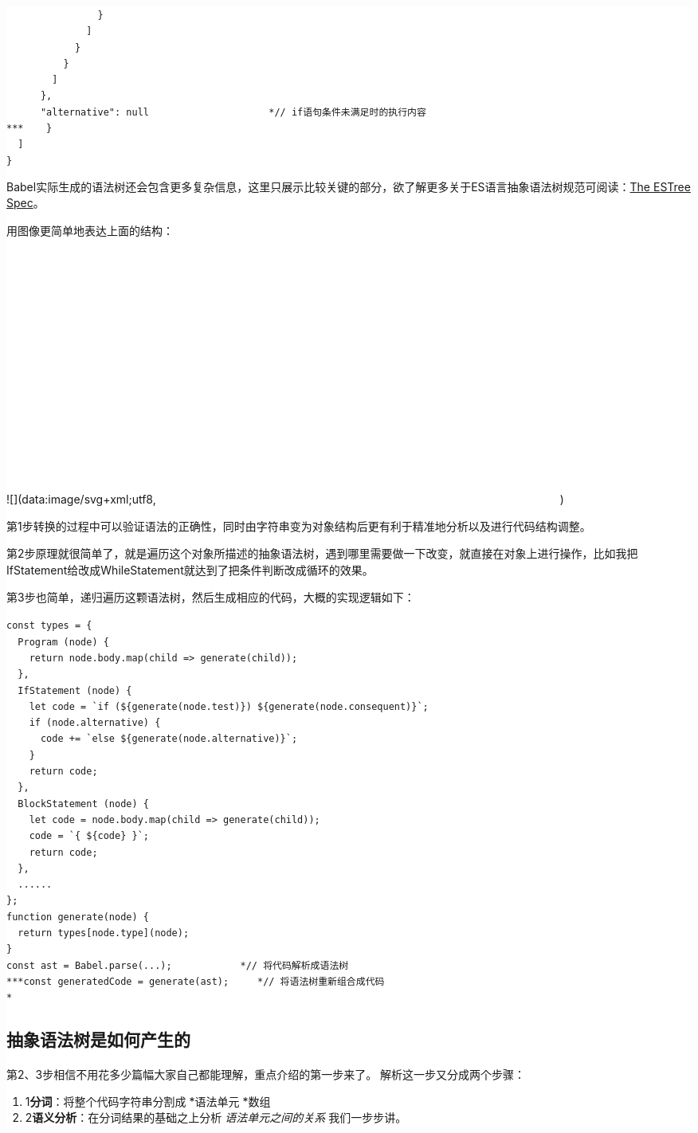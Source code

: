 	                }
	              ]
	            }
	          }
	        ]
	      },
	      "alternative": null                     *// if语句条件未满足时的执行内容
	***    }
	  ]
	}

Babel实际生成的语法树还会包含更多复杂信息，这里只展示比较关键的部分，欲了解更多关于ES语言抽象语法树规范可阅读：[The ESTree Spec](https://link.zhihu.com/?target=https%3A//github.com/estree/estree)。

用图像更简单地表达上面的结构：

![](data:image/svg+xml;utf8,<svg xmlns='http://www.w3.org/2000/svg' width='507' height='318'></svg>)

第1步转换的过程中可以验证语法的正确性，同时由字符串变为对象结构后更有利于精准地分析以及进行代码结构调整。

第2步原理就很简单了，就是遍历这个对象所描述的抽象语法树，遇到哪里需要做一下改变，就直接在对象上进行操作，比如我把IfStatement给改成WhileStatement就达到了把条件判断改成循环的效果。

第3步也简单，递归遍历这颗语法树，然后生成相应的代码，大概的实现逻辑如下：

	const types = {
	  Program (node) {
	    return node.body.map(child => generate(child));
	  },
	  IfStatement (node) {
	    let code = `if (${generate(node.test)}) ${generate(node.consequent)}`;
	    if (node.alternative) {
	      code += `else ${generate(node.alternative)}`;
	    }
	    return code;
	  },
	  BlockStatement (node) {
	    let code = node.body.map(child => generate(child));
	    code = `{ ${code} }`;
	    return code;
	  },
	  ......
	};
	function generate(node) {
	  return types[node.type](node);
	}
	const ast = Babel.parse(...);            *// 将代码解析成语法树
	***const generatedCode = generate(ast);     *// 将语法树重新组合成代码
	*

## 抽象语法树是如何产生的

第2、3步相信不用花多少篇幅大家自己都能理解，重点介绍的第一步来了。
解析这一步又分成两个步骤：
1. 1**分词**：将整个代码字符串分割成 *语法单元 *数组
2. 2**语义分析**：在分词结果的基础之上分析 *语法单元之间的关系*
我们一步步讲。
